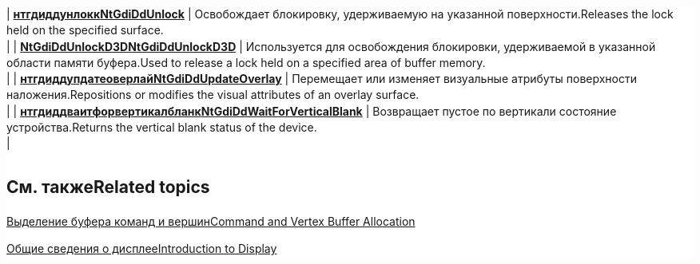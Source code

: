 | [<span data-ttu-id="45d86-314">**нтгдиддунлокк**</span><span class="sxs-lookup"><span data-stu-id="45d86-314">**NtGdiDdUnlock**</span></span>](-dxgkernel-ntgdiddunlock.md)                                         | <span data-ttu-id="45d86-315">Освобождает блокировку, удерживаемую на указанной поверхности.</span><span class="sxs-lookup"><span data-stu-id="45d86-315">Releases the lock held on the specified surface.</span></span> <br/>                                                                                                                                                                                                                                                                                                                                                                                |
| [<span data-ttu-id="45d86-316">**NtGdiDdUnlockD3D**</span><span class="sxs-lookup"><span data-stu-id="45d86-316">**NtGdiDdUnlockD3D**</span></span>](-dxgkernel-ntgdiddunlockd3d.md)                                   | <span data-ttu-id="45d86-317">Используется для освобождения блокировки, удерживаемой в указанной области памяти буфера.</span><span class="sxs-lookup"><span data-stu-id="45d86-317">Used to release a lock held on a specified area of buffer memory.</span></span> <br/>                                                                                                                                                                                                                                                                                                                                                               |
| [<span data-ttu-id="45d86-318">**нтгдиддупдатеоверлай**</span><span class="sxs-lookup"><span data-stu-id="45d86-318">**NtGdiDdUpdateOverlay**</span></span>](-dxgkernel-ntgdiddupdateoverlay.md)                           | <span data-ttu-id="45d86-319">Перемещает или изменяет визуальные атрибуты поверхности наложения.</span><span class="sxs-lookup"><span data-stu-id="45d86-319">Repositions or modifies the visual attributes of an overlay surface.</span></span> <br/>                                                                                                                                                                                                                                                                                                                                                            |
| [<span data-ttu-id="45d86-320">**нтгдиддваитфорвертикалбланк**</span><span class="sxs-lookup"><span data-stu-id="45d86-320">**NtGdiDdWaitForVerticalBlank**</span></span>](-dxgkernel-ntgdiddwaitforverticalblank.md)             | <span data-ttu-id="45d86-321">Возвращает пустое по вертикали состояние устройства.</span><span class="sxs-lookup"><span data-stu-id="45d86-321">Returns the vertical blank status of the device.</span></span> <br/>                                                                                                                                                                                                                                                                                                                                                                                |



 

## <a name="related-topics"></a><span data-ttu-id="45d86-322">См. также</span><span class="sxs-lookup"><span data-stu-id="45d86-322">Related topics</span></span>

<dl> <dt>

[<span data-ttu-id="45d86-323">Выделение буфера команд и вершин</span><span class="sxs-lookup"><span data-stu-id="45d86-323">Command and Vertex Buffer Allocation</span></span>](/windows-hardware/drivers/display/command-and-vertex-buffer-allocation)
</dt> <dt>

[<span data-ttu-id="45d86-324">Общие сведения о дисплее</span><span class="sxs-lookup"><span data-stu-id="45d86-324">Introduction to Display</span></span>](/windows-hardware/drivers/display/introduction-to-display--windows-2000-model-)
</dt> </dl>

 

 

